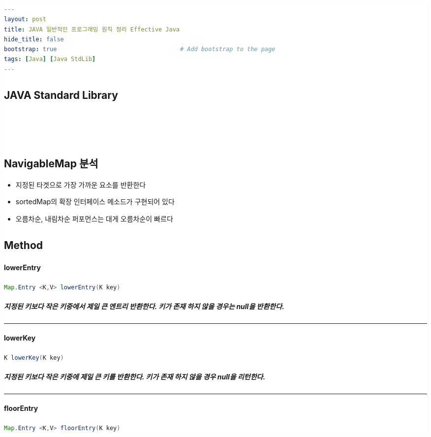 ```yaml
---
layout: post
title: JAVA 일반적인 프로그래밍 원칙 정리 Effective Java
hide_title: false 
bootstrap: true                                   # Add bootstrap to the page
tags: [Java] [Java StdLib]
---
```

## JAVA Standard Library 

#### <br/>

<br/>

## NavigableMap 분석

* 지정된 타겟으로 가장 가까운 요소를 반환한다

* sortedMap의 확장 인터페이스 메소드가 구현되어 있다

* 오름차순, 내림차순 퍼포먼스는 대게 오름차순이 빠르다

  

## Method 

#### lowerEntry

```java
Map.Entry <K,V> lowerEntry(K key)
```

##### 지정된 키보다 작은 키중에서 제일 큰 엔트리 반환한다. 키가 존재 하지 않을 경우는 null을 반환한다.

***

#### lowerKey

```java
K lowerKey(K key)
```

##### 지정된 키보다 작은 키중에 제일 큰 키를 반환한다. 키가 존재 하지 않을 경우 null을 리턴한다.

***

#### floorEntry

```java
Map.Entry <K,V> floorEntry(K key)
```
